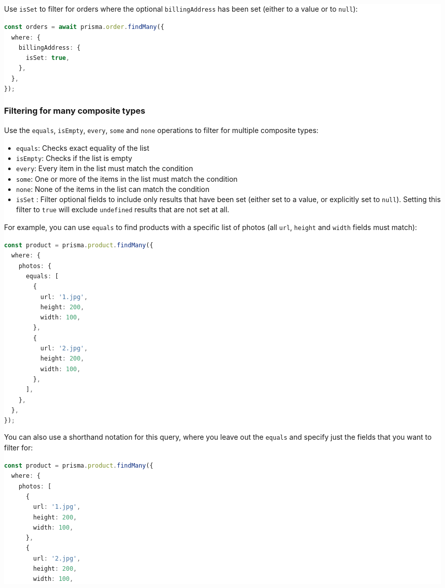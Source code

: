 Use `isSet` to filter for orders where the optional `billingAddress` has been set (either to a value or to `null`):

```ts
const orders = await prisma.order.findMany({
  where: {
    billingAddress: {
      isSet: true,
    },
  },
});
```

### Filtering for many composite types

Use the `equals`, `isEmpty`, `every`, `some` and `none` operations to filter for multiple composite types:

- `equals`: Checks exact equality of the list
- `isEmpty`: Checks if the list is empty
- `every`: Every item in the list must match the condition
- `some`: One or more of the items in the list must match the condition
- `none`: None of the items in the list can match the condition
- `isSet` : Filter optional fields to include only results that have been set (either set to a value, or explicitly set to `null`). Setting this filter to `true` will exclude `undefined` results that are not set at all.

For example, you can use `equals` to find products with a specific list of photos (all `url`, `height` and `width` fields must match):

```ts
const product = prisma.product.findMany({
  where: {
    photos: {
      equals: [
        {
          url: '1.jpg',
          height: 200,
          width: 100,
        },
        {
          url: '2.jpg',
          height: 200,
          width: 100,
        },
      ],
    },
  },
});
```

You can also use a shorthand notation for this query, where you leave out the `equals` and specify just the fields that you want to filter for:

```ts
const product = prisma.product.findMany({
  where: {
    photos: [
      {
        url: '1.jpg',
        height: 200,
        width: 100,
      },
      {
        url: '2.jpg',
        height: 200,
        width: 100,
```